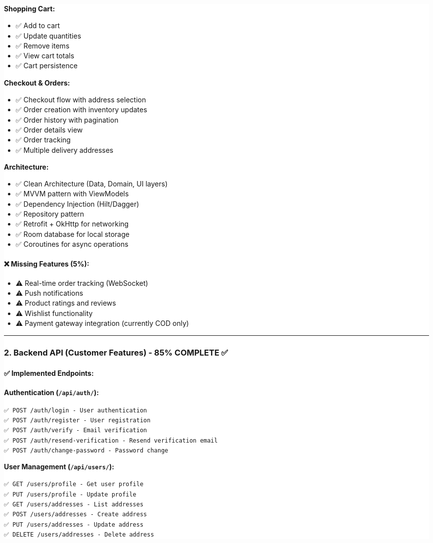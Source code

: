 **Shopping Cart:**
- ✅ Add to cart
- ✅ Update quantities
- ✅ Remove items
- ✅ View cart totals
- ✅ Cart persistence

**Checkout & Orders:**
- ✅ Checkout flow with address selection
- ✅ Order creation with inventory updates
- ✅ Order history with pagination
- ✅ Order details view
- ✅ Order tracking
- ✅ Multiple delivery addresses

**Architecture:**
- ✅ Clean Architecture (Data, Domain, UI layers)
- ✅ MVVM pattern with ViewModels
- ✅ Dependency Injection (Hilt/Dagger)
- ✅ Repository pattern
- ✅ Retrofit + OkHttp for networking
- ✅ Room database for local storage
- ✅ Coroutines for async operations

#### **❌ Missing Features (5%):**
- ⚠️ Real-time order tracking (WebSocket)
- ⚠️ Push notifications
- ⚠️ Product ratings and reviews
- ⚠️ Wishlist functionality
- ⚠️ Payment gateway integration (currently COD only)

---

### 2. **Backend API (Customer Features) - 85% COMPLETE ✅**

#### **✅ Implemented Endpoints:**

**Authentication (`/api/auth/`):**
```
✅ POST /auth/login - User authentication
✅ POST /auth/register - User registration
✅ POST /auth/verify - Email verification
✅ POST /auth/resend-verification - Resend verification email
✅ POST /auth/change-password - Password change
```

**User Management (`/api/users/`):**
```
✅ GET /users/profile - Get user profile
✅ PUT /users/profile - Update profile
✅ GET /users/addresses - List addresses
✅ POST /users/addresses - Create address
✅ PUT /users/addresses - Update address
✅ DELETE /users/addresses - Delete address
```
